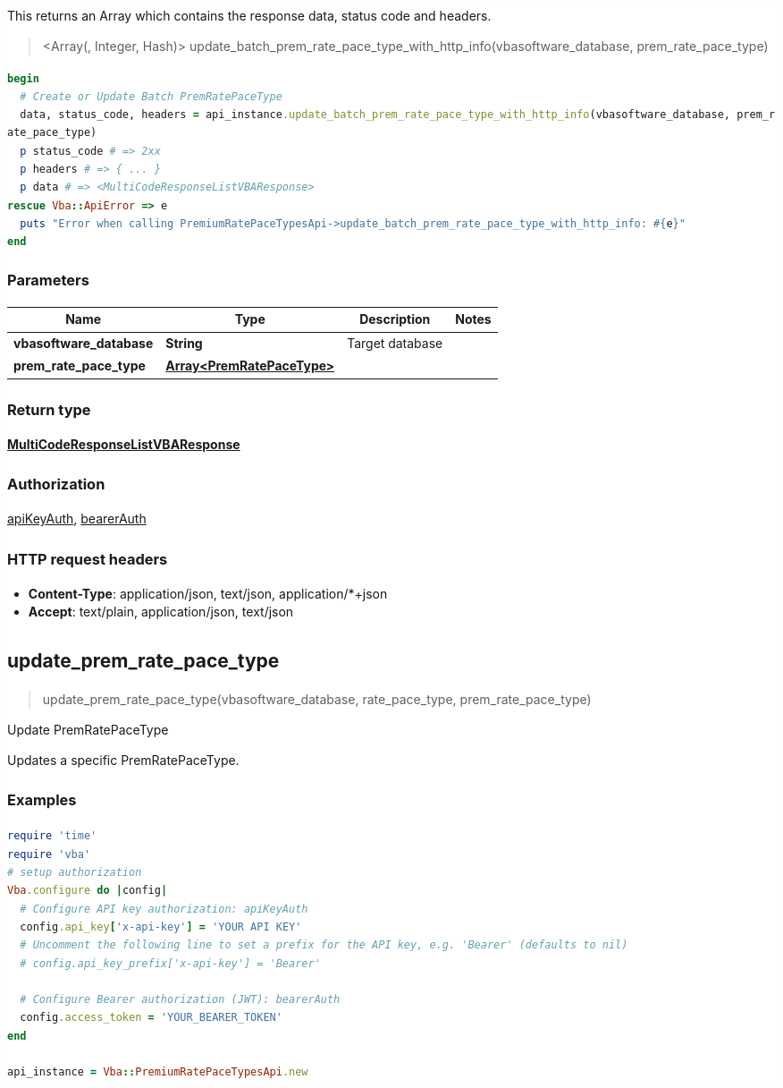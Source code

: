 This returns an Array which contains the response data, status code and headers.

> <Array(<MultiCodeResponseListVBAResponse>, Integer, Hash)> update_batch_prem_rate_pace_type_with_http_info(vbasoftware_database, prem_rate_pace_type)

```ruby
begin
  # Create or Update Batch PremRatePaceType
  data, status_code, headers = api_instance.update_batch_prem_rate_pace_type_with_http_info(vbasoftware_database, prem_rate_pace_type)
  p status_code # => 2xx
  p headers # => { ... }
  p data # => <MultiCodeResponseListVBAResponse>
rescue Vba::ApiError => e
  puts "Error when calling PremiumRatePaceTypesApi->update_batch_prem_rate_pace_type_with_http_info: #{e}"
end
```

### Parameters

| Name | Type | Description | Notes |
| ---- | ---- | ----------- | ----- |
| **vbasoftware_database** | **String** | Target database |  |
| **prem_rate_pace_type** | [**Array&lt;PremRatePaceType&gt;**](PremRatePaceType.md) |  |  |

### Return type

[**MultiCodeResponseListVBAResponse**](MultiCodeResponseListVBAResponse.md)

### Authorization

[apiKeyAuth](../README.md#apiKeyAuth), [bearerAuth](../README.md#bearerAuth)

### HTTP request headers

- **Content-Type**: application/json, text/json, application/*+json
- **Accept**: text/plain, application/json, text/json


## update_prem_rate_pace_type

> <PremRatePaceTypeVBAResponse> update_prem_rate_pace_type(vbasoftware_database, rate_pace_type, prem_rate_pace_type)

Update PremRatePaceType

Updates a specific PremRatePaceType.

### Examples

```ruby
require 'time'
require 'vba'
# setup authorization
Vba.configure do |config|
  # Configure API key authorization: apiKeyAuth
  config.api_key['x-api-key'] = 'YOUR API KEY'
  # Uncomment the following line to set a prefix for the API key, e.g. 'Bearer' (defaults to nil)
  # config.api_key_prefix['x-api-key'] = 'Bearer'

  # Configure Bearer authorization (JWT): bearerAuth
  config.access_token = 'YOUR_BEARER_TOKEN'
end

api_instance = Vba::PremiumRatePaceTypesApi.new
```